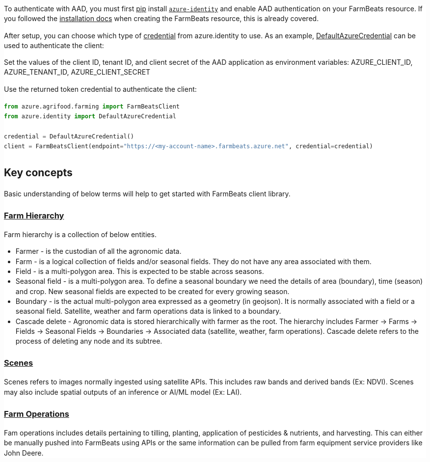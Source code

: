 To authenticate with AAD, you must first [pip][pip] install [`azure-identity`][azure_identity_pip] and
enable AAD authentication on your FarmBeats resource. If you followed the [installation docs][install_farmbeats] when creating the FarmBeats
resource, this is already covered.

After setup, you can choose which type of [credential][azure_identity_credentials] from azure.identity to use.
As an example, [DefaultAzureCredential][default_azure_credential]
can be used to authenticate the client:

Set the values of the client ID, tenant ID, and client secret of the AAD application as environment variables:
AZURE_CLIENT_ID, AZURE_TENANT_ID, AZURE_CLIENT_SECRET

Use the returned token credential to authenticate the client:

```python
from azure.agrifood.farming import FarmBeatsClient
from azure.identity import DefaultAzureCredential

credential = DefaultAzureCredential()
client = FarmBeatsClient(endpoint="https://<my-account-name>.farmbeats.azure.net", credential=credential)
```

## Key concepts
Basic understanding of below terms will help to get started with FarmBeats client library.

### [Farm Hierarchy][farm_hierarchy]
Farm hierarchy is a collection of below entities.
- Farmer - is the custodian of all the agronomic data.
- Farm - is a logical collection of fields and/or seasonal fields. They do not have any area associated with them.
- Field - is a multi-polygon area. This is expected to be stable across seasons.
- Seasonal field - is a multi-polygon area. To define a seasonal boundary we need the details of area (boundary), time (season) and crop. New seasonal fields are expected to be created for every growing season.
- Boundary - is the actual multi-polygon area expressed as a geometry (in geojson). It is normally associated with a field or a seasonal field. Satellite, weather and farm operations data is linked to a boundary.
- Cascade delete - Agronomic data is stored hierarchically with farmer as the root. The hierarchy includes Farmer -> Farms -> Fields -> Seasonal Fields -> Boundaries -> Associated data (satellite, weather, farm operations). Cascade delete refers to the process of deleting any node and its subtree.

### [Scenes][scenes]
Scenes refers to images normally ingested using satellite APIs. This includes raw bands and derived bands (Ex: NDVI). Scenes may also include spatial outputs of an inference or AI/ML model (Ex: LAI).

### [Farm Operations][farm_operations_docs]
Fam operations includes details pertaining to tilling, planting, application of pesticides & nutrients, and harvesting. This can either be manually pushed into FarmBeats using APIs or the same information can be pulled from farm equipment service providers like John Deere.


[api_docs]: https://aka.ms/FarmBeatsAPIDocumentationPaaS
[authenticate_with_token]: /azure/cognitive-services/authentication?tabs=powershell#authenticate-with-an-authentication-token
[azure_identity_credentials]: https://github.com/Azure/azure-sdk-for-python/tree/main/sdk/identity/azure-identity#credentials
[azure_identity_pip]: https://pypi.org/project/azure-identity/
[azure_subscription]: https://azure.microsoft.com/free/
[change_log]: https://github.com/Azure/azure-sdk-for-python/tree/main/sdk/agrifood/azure-agrifood-farming/CHANGELOG.md
[cla]: https://cla.microsoft.com
[coc_contact]: mailto:opencode@microsoft.com
[coc_faq]: https://opensource.microsoft.com/codeofconduct/faq/
[code_of_conduct]: https://opensource.microsoft.com/codeofconduct/
[default_azure_credential]: https://github.com/Azure/azure-sdk-for-python/tree/main/sdk/identity/azure-identity#defaultazurecredential/
[farm_hierarchy]: https://aka.ms/FarmBeatsFarmHierarchyDocs
[farm_operations_docs]: https://aka.ms/FarmBeatsFarmOperationsDocumentation
[install_farmbeats]: https://aka.ms/FarmBeatsInstallDocumentationPaaS
[product_docs]: https://aka.ms/FarmBeatsProductDocumentationPaaS
[pip]: https://pypi.org/project/pip/
[pypi]: https://pypi.org/
[pypi-package]: https://pypi.org/project/azure-agrifood-farming/
[python]: https://www.python.org/downloads/
[python_logging]: https://docs.python.org/3.5/library/logging.html
[samples]: https://github.com/Azure/azure-sdk-for-python/tree/main/sdk/agrifood/azure-agrifood-farming/samples/
[scenes]: https://aka.ms/FarmBeatsSatellitePaaSDocumentation
[source_code]: https://github.com/Azure/azure-sdk-for-python/tree/main/sdk/agrifood/azure-agrifood-farming/